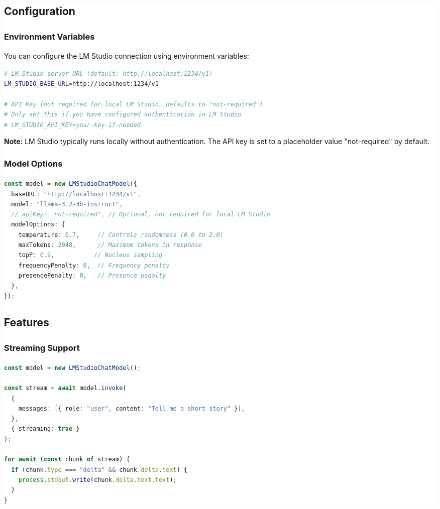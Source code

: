 ## Configuration

### Environment Variables

You can configure the LM Studio connection using environment variables:

```bash
# LM Studio server URL (default: http://localhost:1234/v1)
LM_STUDIO_BASE_URL=http://localhost:1234/v1

# API Key (not required for local LM Studio, defaults to "not-required")
# Only set this if you have configured authentication in LM Studio
# LM_STUDIO_API_KEY=your-key-if-needed
```

**Note:** LM Studio typically runs locally without authentication. The API key is set to a placeholder value "not-required" by default.

### Model Options

```typescript
const model = new LMStudioChatModel({
  baseURL: "http://localhost:1234/v1",
  model: "llama-3.2-3b-instruct",
  // apiKey: "not-required", // Optional, not required for local LM Studio
  modelOptions: {
    temperature: 0.7,     // Controls randomness (0.0 to 2.0)
    maxTokens: 2048,      // Maximum tokens in response
    topP: 0.9,           // Nucleus sampling
    frequencyPenalty: 0,  // Frequency penalty
    presencePenalty: 0,   // Presence penalty
  },
});
```

## Features

### Streaming Support

```typescript
const model = new LMStudioChatModel();

const stream = await model.invoke(
  {
    messages: [{ role: "user", content: "Tell me a short story" }],
  },
  { streaming: true }
);

for await (const chunk of stream) {
  if (chunk.type === "delta" && chunk.delta.text) {
    process.stdout.write(chunk.delta.text.text);
  }
}
```
